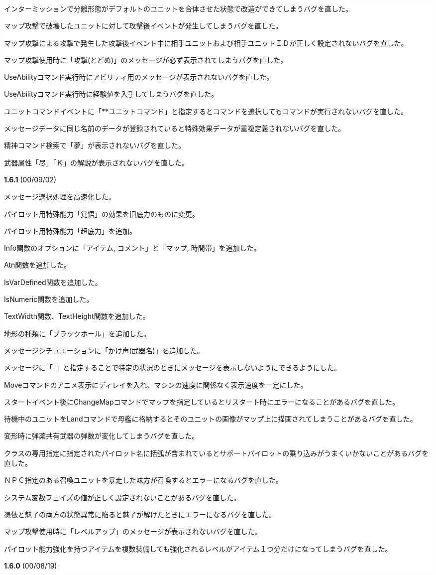 インターミッションで分離形態がデフォルトのユニットを合体させた状態で改造ができてしまうバグを直した。

マップ攻撃で破壊したユニットに対して攻撃後イベントが発生してしまうバグを直した。

マップ攻撃による攻撃で発生した攻撃後イベント中に相手ユニットおよび相手ユニットＩＤが正しく設定されないバグを直した。

マップ攻撃使用時に「攻撃(とどめ)」のメッセージが必ず表示されてしまうバグを直した。

UseAbilityコマンド実行時にアビリティ用のメッセージが表示されないバグを直した。

UseAbilityコマンド実行時に経験値を入手してしまうバグを直した。

ユニットコマンドイベントに「\*\*ユニットコマンド」と指定するとコマンドを選択してもコマンドが実行されないバグを直した。

メッセージデータに同じ名前のデータが登録されていると特殊効果データが重複定義されないバグを直した。

精神コマンド検索で「夢」が表示されないバグを直した。

武器属性「尽」「Ｋ」の解説が表示されないバグを直した。

**1.6.1** (00/09/02)

メッセージ選択処理を高速化した。

パイロット用特殊能力「覚悟」の効果を旧底力のものに変更。

パイロット用特殊能力「超底力」を追加。

Info関数のオプションに「アイテム, コメント」と「マップ, 時間帯」を追加した。

Atn関数を追加した。

IsVarDefined関数を追加した。

IsNumeric関数を追加した。

TextWidth関数、TextHeight関数を追加した。

地形の種類に「ブラックホール」を追加した。

メッセージシチュエーションに「かけ声(武器名)」を追加した。

メッセージに「-」と指定することで特定の状況のときにメッセージを表示しないようにできるようにした。

Moveコマンドのアニメ表示にディレイを入れ、マシンの速度に関係なく表示速度を一定にした。

スタートイベント後にChangeMapコマンドでマップを指定しているとリスタート時にエラーになることがあるバグを直した。

待機中のユニットをLandコマンドで母艦に格納するとそのユニットの画像がマップ上に描画されてしまうことがあるバグを直した。

変形時に弾薬共有武器の弾数が変化してしまうバグを直した。

クラスの専用指定に指定されたパイロット名に括弧が含まれているとサポートパイロットの乗り込みがうまくいかないことがあるバグを直した。

ＮＰＣ指定のある召喚ユニットを暴走した味方が召喚するとエラーになるバグを直した。

システム変数フェイズの値が正しく設定されないことがあるバグを直した。

憑依と魅了の両方の状態異常に陥ると魅了が解けたときにエラーになるバグを直した。

マップ攻撃使用時に「レベルアップ」のメッセージが表示されないバグを直した。

パイロット能力強化を持つアイテムを複数装備しても強化されるレベルがアイテム１つ分だけになってしまうバグを直した。

**1.6.0** (00/08/19)
